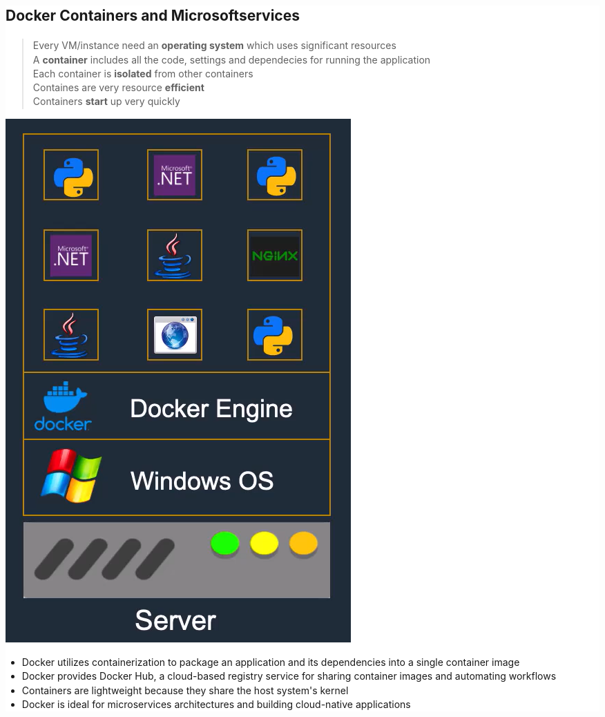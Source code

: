 ## Docker Containers and Microsoftservices  

> Every VM/instance need an **operating system** which uses significant resources  
> A **container** includes all the code, settings and dependecies for running the application  
> Each container is **isolated** from other containers  
> Containes are very resource **efficient**  
> Containers **start** up very quickly  

![alt text](./Images/image10.png)  

- Docker utilizes containerization to package an application and its dependencies into a single container image
- Docker provides Docker Hub, a cloud-based registry service for sharing container images and automating workflows
- Containers are lightweight because they share the host system's kernel
- Docker is ideal for microservices architectures and building cloud-native applications  
